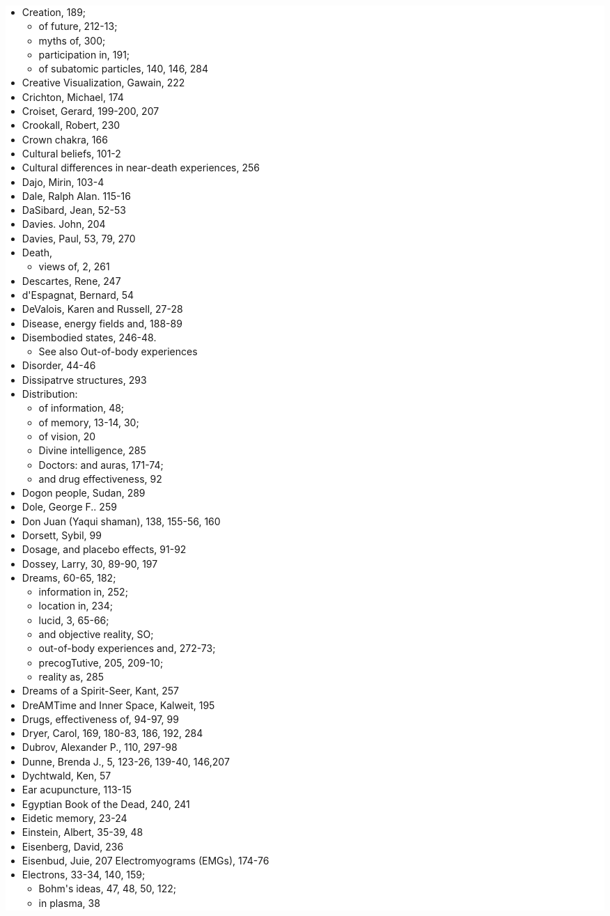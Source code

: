 - Creation, 189;
	- of future, 212-13;
	- myths of, 300;
	- participation in, 191;
	- of subatomic particles, 140, 146, 284
- Creative Visualization, Gawain, 222
- Crichton, Michael, 174
- Croiset, Gerard, 199-200, 207
- Crookall, Robert, 230
- Crown chakra, 166
- Cultural beliefs, 101-2
- Cultural differences in near-death experiences, 256
- Dajo, Mirin, 103-4
- Dale, Ralph Alan. 115-16
- DaSibard, Jean, 52-53
- Davies. John, 204
- Davies, Paul, 53, 79, 270
- Death,
	- views of, 2, 261
- Descartes, Rene, 247
- d'Espagnat, Bernard, 54
- DeValois, Karen and Russell, 27-28
- Disease, energy fields and, 188-89
- Disembodied states, 246-48.
	- See also Out-of-body experiences
- Disorder, 44-46
- Dissipatrve structures, 293
- Distribution:
	- of information, 48;
	- of memory, 13-14, 30;
	- of vision, 20
	- Divine intelligence, 285
	- Doctors: and auras, 171-74;
	- and drug effectiveness, 92
- Dogon people, Sudan, 289
- Dole, George F.. 259
- Don Juan (Yaqui shaman), 138, 155-56, 160
- Dorsett, Sybil, 99
- Dosage, and placebo effects, 91-92
- Dossey, Larry, 30, 89-90, 197
- Dreams, 60-65, 182;
	- information in, 252;
	- location in, 234;
	- lucid, 3, 65-66;
	- and objective reality, SO;
	- out-of-body experiences and, 272-73;
	- precogTutive, 205, 209-10;
	- reality as, 285
- Dreams of a Spirit-Seer, Kant, 257
- DreAMTime and Inner Space, Kalweit, 195
- Drugs, effectiveness of, 94-97, 99
- Dryer, Carol, 169, 180-83, 186, 192, 284
- Dubrov, Alexander P., 110, 297-98
- Dunne, Brenda J., 5, 123-26, 139-40, 146,207
- Dychtwald, Ken, 57
- Ear acupuncture, 113-15
- Egyptian Book of the Dead, 240, 241
- Eidetic memory, 23-24
- Einstein, Albert, 35-39, 48
- Eisenberg, David, 236
- Eisenbud, Juie, 207 Electromyograms (EMGs), 174-76
- Electrons, 33-34, 140, 159;
	- Bohm's ideas, 47, 48, 50, 122;
	- in plasma, 38
